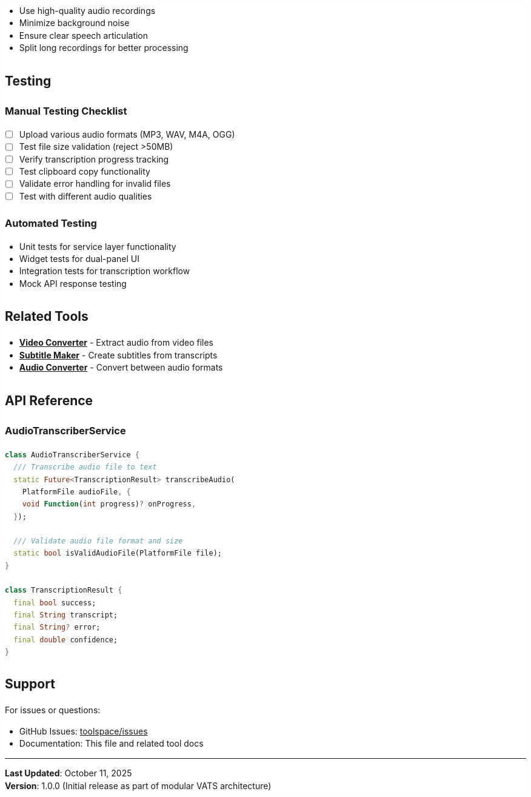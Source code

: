 - Use high-quality audio recordings
- Minimize background noise
- Ensure clear speech articulation
- Split long recordings for better processing

## Testing

### Manual Testing Checklist

- [ ] Upload various audio formats (MP3, WAV, M4A, OGG)
- [ ] Test file size validation (reject >50MB)
- [ ] Verify transcription progress tracking
- [ ] Test clipboard copy functionality
- [ ] Validate error handling for invalid files
- [ ] Test with different audio qualities

### Automated Testing

- Unit tests for service layer functionality
- Widget tests for dual-panel UI
- Integration tests for transcription workflow
- Mock API response testing

## Related Tools

- **[Video Converter](./video-converter.md)** - Extract audio from video files
- **[Subtitle Maker](./subtitle-maker.md)** - Create subtitles from transcripts
- **[Audio Converter](./audio-converter.md)** - Convert between audio formats

## API Reference

### AudioTranscriberService

```dart
class AudioTranscriberService {
  /// Transcribe audio file to text
  static Future<TranscriptionResult> transcribeAudio(
    PlatformFile audioFile, {
    void Function(int progress)? onProgress,
  });

  /// Validate audio file format and size
  static bool isValidAudioFile(PlatformFile file);
}

class TranscriptionResult {
  final bool success;
  final String transcript;
  final String? error;
  final double confidence;
}
```

## Support

For issues or questions:

- GitHub Issues: [toolspace/issues](https://github.com/bitquan/toolspace/issues)
- Documentation: This file and related tool docs

---

**Last Updated**: October 11, 2025  
**Version**: 1.0.0 (Initial release as part of modular VATS architecture)
